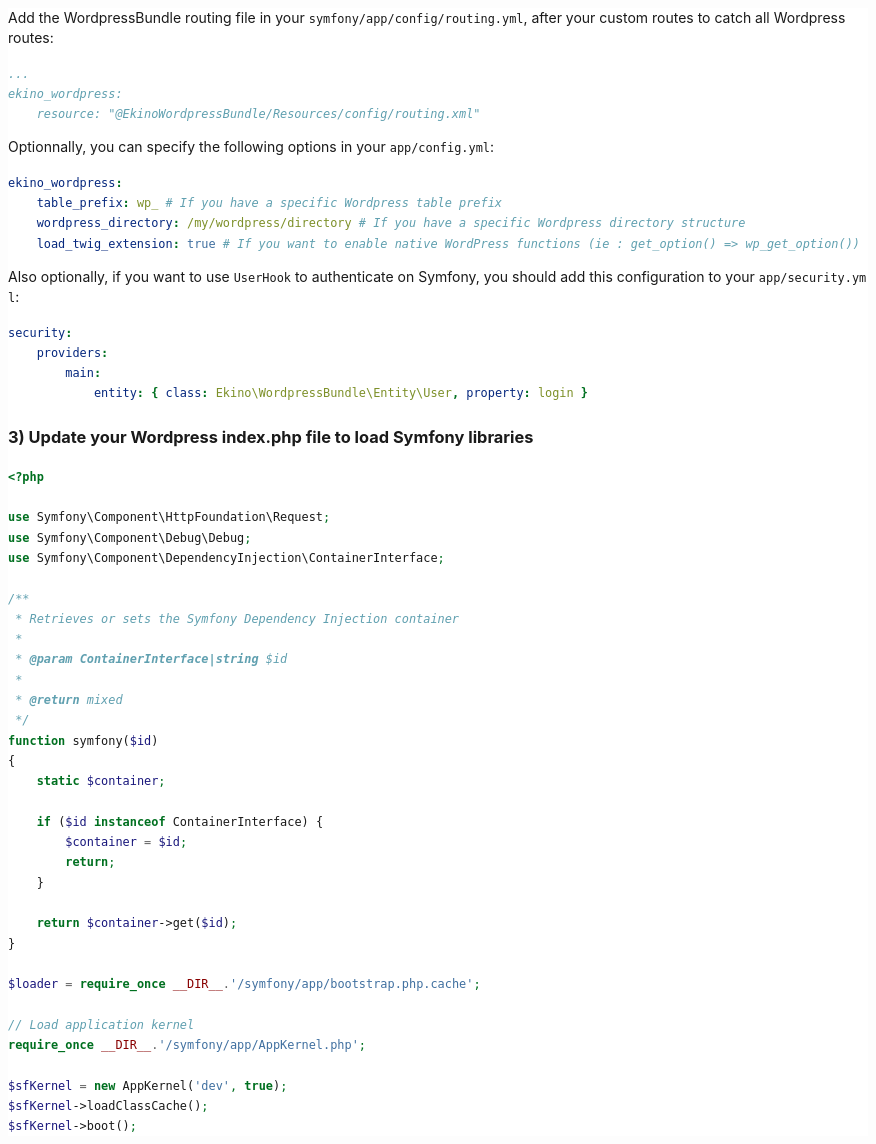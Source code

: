Add the WordpressBundle routing file in your `symfony/app/config/routing.yml`, after your custom routes to catch all Wordpress routes:

```yml
...
ekino_wordpress:
    resource: "@EkinoWordpressBundle/Resources/config/routing.xml"
```

Optionnally, you can specify the following options in your `app/config.yml`:

```yml
ekino_wordpress:
    table_prefix: wp_ # If you have a specific Wordpress table prefix
    wordpress_directory: /my/wordpress/directory # If you have a specific Wordpress directory structure
    load_twig_extension: true # If you want to enable native WordPress functions (ie : get_option() => wp_get_option())
```

Also optionally, if you want to use `UserHook` to authenticate on Symfony, you should add this configuration to your `app/security.yml`:

```yml
security:
    providers:
        main:
            entity: { class: Ekino\WordpressBundle\Entity\User, property: login }
```

### 3) Update your Wordpress index.php file to load Symfony libraries

```php
<?php

use Symfony\Component\HttpFoundation\Request;
use Symfony\Component\Debug\Debug;
use Symfony\Component\DependencyInjection\ContainerInterface;

/**
 * Retrieves or sets the Symfony Dependency Injection container
 *
 * @param ContainerInterface|string $id
 *
 * @return mixed
 */
function symfony($id)
{
    static $container;

    if ($id instanceof ContainerInterface) {
        $container = $id;
        return;
    }

    return $container->get($id);
}

$loader = require_once __DIR__.'/symfony/app/bootstrap.php.cache';

// Load application kernel
require_once __DIR__.'/symfony/app/AppKernel.php';

$sfKernel = new AppKernel('dev', true);
$sfKernel->loadClassCache();
$sfKernel->boot();
```